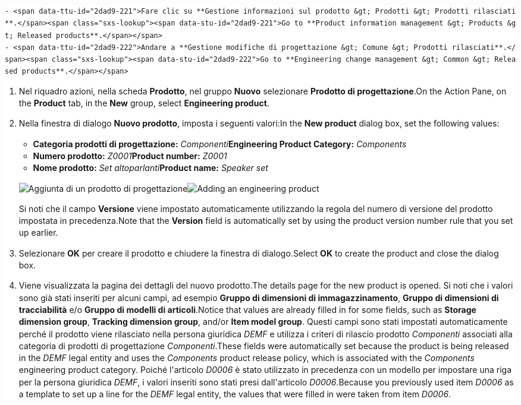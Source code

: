     - <span data-ttu-id="2dad9-221">Fare clic su **Gestione informazioni sul prodotto &gt; Prodotti &gt; Prodotti rilasciati**.</span><span class="sxs-lookup"><span data-stu-id="2dad9-221">Go to **Product information management &gt; Products &gt; Released products**.</span></span>
    - <span data-ttu-id="2dad9-222">Andare a **Gestione modifiche di progettazione &gt; Comune &gt; Prodotti rilasciati**.</span><span class="sxs-lookup"><span data-stu-id="2dad9-222">Go to **Engineering change management &gt; Common &gt; Released products**.</span></span>

1. <span data-ttu-id="2dad9-223">Nel riquadro azioni, nella scheda **Prodotto**, nel gruppo **Nuovo** selezionare **Prodotto di progettazione**.</span><span class="sxs-lookup"><span data-stu-id="2dad9-223">On the Action Pane, on the **Product** tab, in the **New** group, select **Engineering product**.</span></span>
1. <span data-ttu-id="2dad9-224">Nella finestra di dialogo **Nuovo prodotto**, imposta i seguenti valori:</span><span class="sxs-lookup"><span data-stu-id="2dad9-224">In the **New product** dialog box, set the following values:</span></span>

    - <span data-ttu-id="2dad9-225">**Categoria prodotti di progettazione:** *Componenti*</span><span class="sxs-lookup"><span data-stu-id="2dad9-225">**Engineering Product Category:** *Components*</span></span>
    - <span data-ttu-id="2dad9-226">**Numero prodotto:** *Z0001*</span><span class="sxs-lookup"><span data-stu-id="2dad9-226">**Product number:** *Z0001*</span></span>
    - <span data-ttu-id="2dad9-227">**Nome prodotto:** *Set altoparlanti*</span><span class="sxs-lookup"><span data-stu-id="2dad9-227">**Product name:** *Speaker set*</span></span>

    <span data-ttu-id="2dad9-228">![Aggiunta di un prodotto di progettazione](media/new-product-dialog.png "Aggiunta di un prodotto di progettazione")</span><span class="sxs-lookup"><span data-stu-id="2dad9-228">![Adding an engineering product](media/new-product-dialog.png "Adding an engineering product")</span></span>

    <span data-ttu-id="2dad9-229">Si noti che il campo **Versione** viene impostato automaticamente utilizzando la regola del numero di versione del prodotto impostata in precedenza.</span><span class="sxs-lookup"><span data-stu-id="2dad9-229">Note that the **Version** field is automatically set by using the product version number rule that you set up earlier.</span></span>

1. <span data-ttu-id="2dad9-230">Selezionare **OK** per creare il prodotto e chiudere la finestra di dialogo.</span><span class="sxs-lookup"><span data-stu-id="2dad9-230">Select **OK** to create the product and close the dialog box.</span></span>
1. <span data-ttu-id="2dad9-231">Viene visualizzata la pagina dei dettagli del nuovo prodotto.</span><span class="sxs-lookup"><span data-stu-id="2dad9-231">The details page for the new product is opened.</span></span> <span data-ttu-id="2dad9-232">Si noti che i valori sono già stati inseriti per alcuni campi, ad esempio **Gruppo di dimensioni di immagazzinamento**, **Gruppo di dimensioni di tracciabilità** e/o **Gruppo di modelli di articoli**.</span><span class="sxs-lookup"><span data-stu-id="2dad9-232">Notice that values are already filled in for some fields, such as **Storage dimension group**, **Tracking dimension group**, and/or **Item model group**.</span></span> <span data-ttu-id="2dad9-233">Questi campi sono stati impostati automaticamente perché il prodotto viene rilasciato nella persona giuridica *DEMF* e utilizza i criteri di rilascio prodotto *Componenti* associati alla categoria di prodotti di progettazione *Componenti*.</span><span class="sxs-lookup"><span data-stu-id="2dad9-233">These fields were automatically set because the product is being released in the *DEMF* legal entity and uses the *Components* product release policy, which is associated with the *Components* engineering product category.</span></span> <span data-ttu-id="2dad9-234">Poiché l'articolo *D0006* è stato utilizzato in precedenza con un modello per impostare una riga per la persona giuridica *DEMF*, i valori inseriti sono stati presi dall'articolo *D0006*.</span><span class="sxs-lookup"><span data-stu-id="2dad9-234">Because you previously used item *D0006* as a template to set up a line for the *DEMF* legal entity, the values that were filled in were taken from item *D0006*.</span></span>
